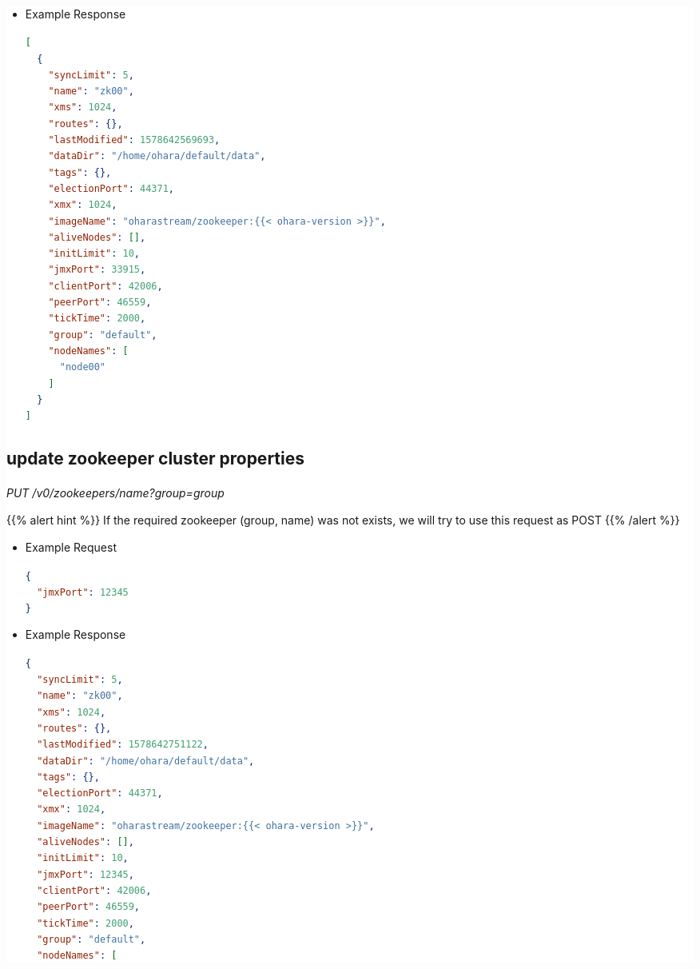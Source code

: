 * Example Response
    ```json
    [
      {
        "syncLimit": 5,
        "name": "zk00",
        "xms": 1024,
        "routes": {},
        "lastModified": 1578642569693,
        "dataDir": "/home/ohara/default/data",
        "tags": {},
        "electionPort": 44371,
        "xmx": 1024,
        "imageName": "oharastream/zookeeper:{{< ohara-version >}}",
        "aliveNodes": [],
        "initLimit": 10,
        "jmxPort": 33915,
        "clientPort": 42006,
        "peerPort": 46559,
        "tickTime": 2000,
        "group": "default",
        "nodeNames": [
          "node00"
        ]
      }
    ]
    ```

## update zookeeper cluster properties

*PUT /v0/zookeepers/$name?group=$group*

{{% alert hint %}}
If the required zookeeper (group, name) was not exists, we will try to
use this request as POST
{{% /alert %}}

* Example Request
    ```json
    {
      "jmxPort": 12345
    }
    ```

* Example Response
    ```json
    {
      "syncLimit": 5,
      "name": "zk00",
      "xms": 1024,
      "routes": {},
      "lastModified": 1578642751122,
      "dataDir": "/home/ohara/default/data",
      "tags": {},
      "electionPort": 44371,
      "xmx": 1024,
      "imageName": "oharastream/zookeeper:{{< ohara-version >}}",
      "aliveNodes": [],
      "initLimit": 10,
      "jmxPort": 12345,
      "clientPort": 42006,
      "peerPort": 46559,
      "tickTime": 2000,
      "group": "default",
      "nodeNames": [